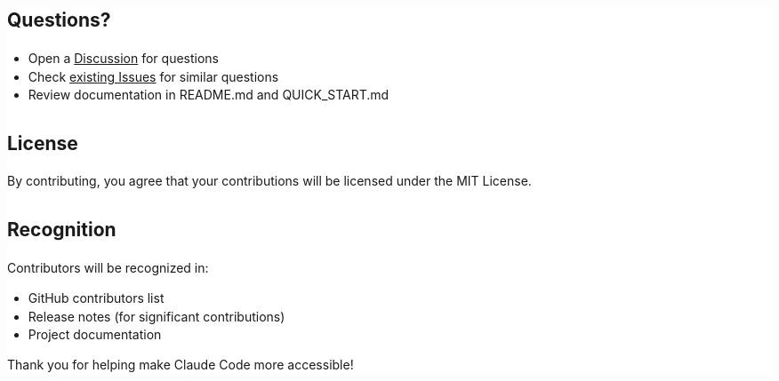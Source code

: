 ## Questions?

- Open a [Discussion](../../discussions) for questions
- Check [existing Issues](../../issues) for similar questions
- Review documentation in README.md and QUICK_START.md

## License

By contributing, you agree that your contributions will be licensed under the MIT License.

## Recognition

Contributors will be recognized in:
- GitHub contributors list
- Release notes (for significant contributions)
- Project documentation

Thank you for helping make Claude Code more accessible!
